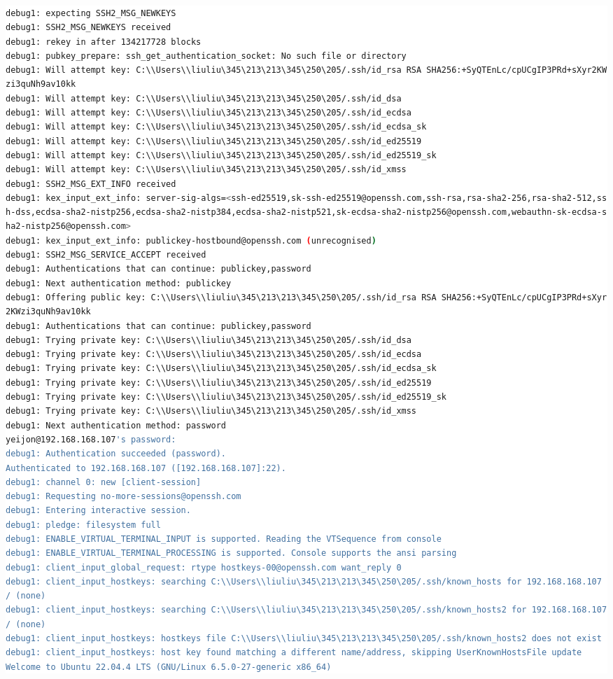 ```bash
debug1: expecting SSH2_MSG_NEWKEYS
debug1: SSH2_MSG_NEWKEYS received
debug1: rekey in after 134217728 blocks
debug1: pubkey_prepare: ssh_get_authentication_socket: No such file or directory
debug1: Will attempt key: C:\\Users\\liuliu\345\213\213\345\250\205/.ssh/id_rsa RSA SHA256:+SyQTEnLc/cpUCgIP3PRd+sXyr2KWzi3quNh9av10kk
debug1: Will attempt key: C:\\Users\\liuliu\345\213\213\345\250\205/.ssh/id_dsa
debug1: Will attempt key: C:\\Users\\liuliu\345\213\213\345\250\205/.ssh/id_ecdsa
debug1: Will attempt key: C:\\Users\\liuliu\345\213\213\345\250\205/.ssh/id_ecdsa_sk
debug1: Will attempt key: C:\\Users\\liuliu\345\213\213\345\250\205/.ssh/id_ed25519
debug1: Will attempt key: C:\\Users\\liuliu\345\213\213\345\250\205/.ssh/id_ed25519_sk
debug1: Will attempt key: C:\\Users\\liuliu\345\213\213\345\250\205/.ssh/id_xmss
debug1: SSH2_MSG_EXT_INFO received
debug1: kex_input_ext_info: server-sig-algs=<ssh-ed25519,sk-ssh-ed25519@openssh.com,ssh-rsa,rsa-sha2-256,rsa-sha2-512,ssh-dss,ecdsa-sha2-nistp256,ecdsa-sha2-nistp384,ecdsa-sha2-nistp521,sk-ecdsa-sha2-nistp256@openssh.com,webauthn-sk-ecdsa-sha2-nistp256@openssh.com>
debug1: kex_input_ext_info: publickey-hostbound@openssh.com (unrecognised)
debug1: SSH2_MSG_SERVICE_ACCEPT received
debug1: Authentications that can continue: publickey,password
debug1: Next authentication method: publickey
debug1: Offering public key: C:\\Users\\liuliu\345\213\213\345\250\205/.ssh/id_rsa RSA SHA256:+SyQTEnLc/cpUCgIP3PRd+sXyr2KWzi3quNh9av10kk
debug1: Authentications that can continue: publickey,password
debug1: Trying private key: C:\\Users\\liuliu\345\213\213\345\250\205/.ssh/id_dsa
debug1: Trying private key: C:\\Users\\liuliu\345\213\213\345\250\205/.ssh/id_ecdsa
debug1: Trying private key: C:\\Users\\liuliu\345\213\213\345\250\205/.ssh/id_ecdsa_sk
debug1: Trying private key: C:\\Users\\liuliu\345\213\213\345\250\205/.ssh/id_ed25519
debug1: Trying private key: C:\\Users\\liuliu\345\213\213\345\250\205/.ssh/id_ed25519_sk
debug1: Trying private key: C:\\Users\\liuliu\345\213\213\345\250\205/.ssh/id_xmss
debug1: Next authentication method: password
yeijon@192.168.168.107's password:
debug1: Authentication succeeded (password).
Authenticated to 192.168.168.107 ([192.168.168.107]:22).
debug1: channel 0: new [client-session]
debug1: Requesting no-more-sessions@openssh.com
debug1: Entering interactive session.
debug1: pledge: filesystem full
debug1: ENABLE_VIRTUAL_TERMINAL_INPUT is supported. Reading the VTSequence from console
debug1: ENABLE_VIRTUAL_TERMINAL_PROCESSING is supported. Console supports the ansi parsing
debug1: client_input_global_request: rtype hostkeys-00@openssh.com want_reply 0
debug1: client_input_hostkeys: searching C:\\Users\\liuliu\345\213\213\345\250\205/.ssh/known_hosts for 192.168.168.107 / (none)
debug1: client_input_hostkeys: searching C:\\Users\\liuliu\345\213\213\345\250\205/.ssh/known_hosts2 for 192.168.168.107 / (none)
debug1: client_input_hostkeys: hostkeys file C:\\Users\\liuliu\345\213\213\345\250\205/.ssh/known_hosts2 does not exist
debug1: client_input_hostkeys: host key found matching a different name/address, skipping UserKnownHostsFile update
Welcome to Ubuntu 22.04.4 LTS (GNU/Linux 6.5.0-27-generic x86_64)
```
